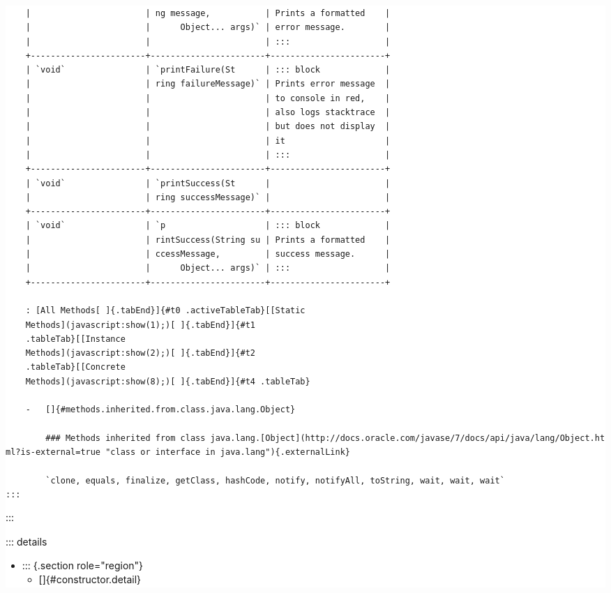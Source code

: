         |                       | ng message,           | Prints a formatted    |
        |                       |      Object... args)` | error message.        |
        |                       |                       | :::                   |
        +-----------------------+-----------------------+-----------------------+
        | `void`                | `printFailure​(St      | ::: block             |
        |                       | ring failureMessage)` | Prints error message  |
        |                       |                       | to console in red,    |
        |                       |                       | also logs stacktrace  |
        |                       |                       | but does not display  |
        |                       |                       | it                    |
        |                       |                       | :::                   |
        +-----------------------+-----------------------+-----------------------+
        | `void`                | `printSuccess​(St      |                       |
        |                       | ring successMessage)` |                       |
        +-----------------------+-----------------------+-----------------------+
        | `void`                | `p                    | ::: block             |
        |                       | rintSuccess​(String su | Prints a formatted    |
        |                       | ccessMessage,         | success message.      |
        |                       |      Object... args)` | :::                   |
        +-----------------------+-----------------------+-----------------------+

        : [All Methods[ ]{.tabEnd}]{#t0 .activeTableTab}[[Static
        Methods](javascript:show(1);)[ ]{.tabEnd}]{#t1
        .tableTab}[[Instance
        Methods](javascript:show(2);)[ ]{.tabEnd}]{#t2
        .tableTab}[[Concrete
        Methods](javascript:show(8);)[ ]{.tabEnd}]{#t4 .tableTab}

        -   []{#methods.inherited.from.class.java.lang.Object}

            ### Methods inherited from class java.lang.[Object](http://docs.oracle.com/javase/7/docs/api/java/lang/Object.html?is-external=true "class or interface in java.lang"){.externalLink}

            `clone, equals, finalize, getClass, hashCode, notify, notifyAll, toString, wait, wait, wait`
    :::
:::

::: details
-   ::: {.section role="region"}
    -   []{#constructor.detail}
